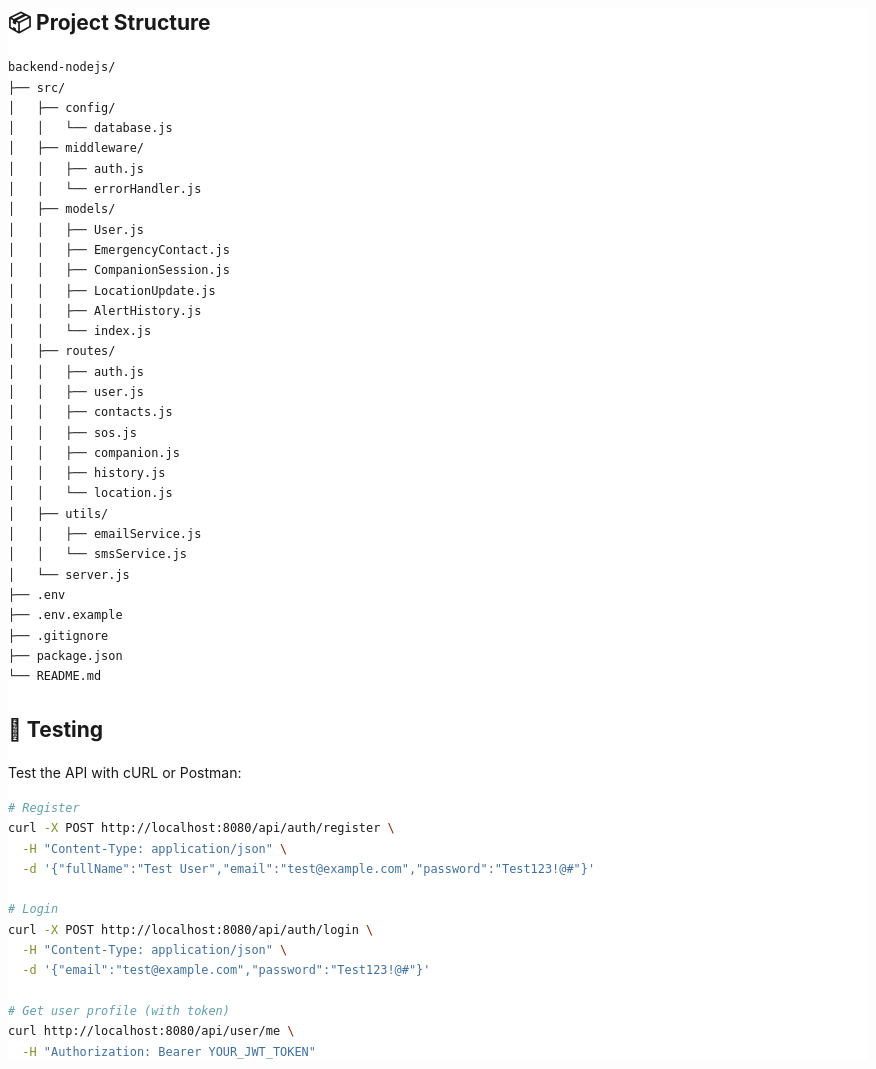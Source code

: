 ## 📦 Project Structure

```
backend-nodejs/
├── src/
│   ├── config/
│   │   └── database.js
│   ├── middleware/
│   │   ├── auth.js
│   │   └── errorHandler.js
│   ├── models/
│   │   ├── User.js
│   │   ├── EmergencyContact.js
│   │   ├── CompanionSession.js
│   │   ├── LocationUpdate.js
│   │   ├── AlertHistory.js
│   │   └── index.js
│   ├── routes/
│   │   ├── auth.js
│   │   ├── user.js
│   │   ├── contacts.js
│   │   ├── sos.js
│   │   ├── companion.js
│   │   ├── history.js
│   │   └── location.js
│   ├── utils/
│   │   ├── emailService.js
│   │   └── smsService.js
│   └── server.js
├── .env
├── .env.example
├── .gitignore
├── package.json
└── README.md
```

## 🧪 Testing

Test the API with cURL or Postman:

```bash
# Register
curl -X POST http://localhost:8080/api/auth/register \
  -H "Content-Type: application/json" \
  -d '{"fullName":"Test User","email":"test@example.com","password":"Test123!@#"}'

# Login
curl -X POST http://localhost:8080/api/auth/login \
  -H "Content-Type: application/json" \
  -d '{"email":"test@example.com","password":"Test123!@#"}'

# Get user profile (with token)
curl http://localhost:8080/api/user/me \
  -H "Authorization: Bearer YOUR_JWT_TOKEN"
```
